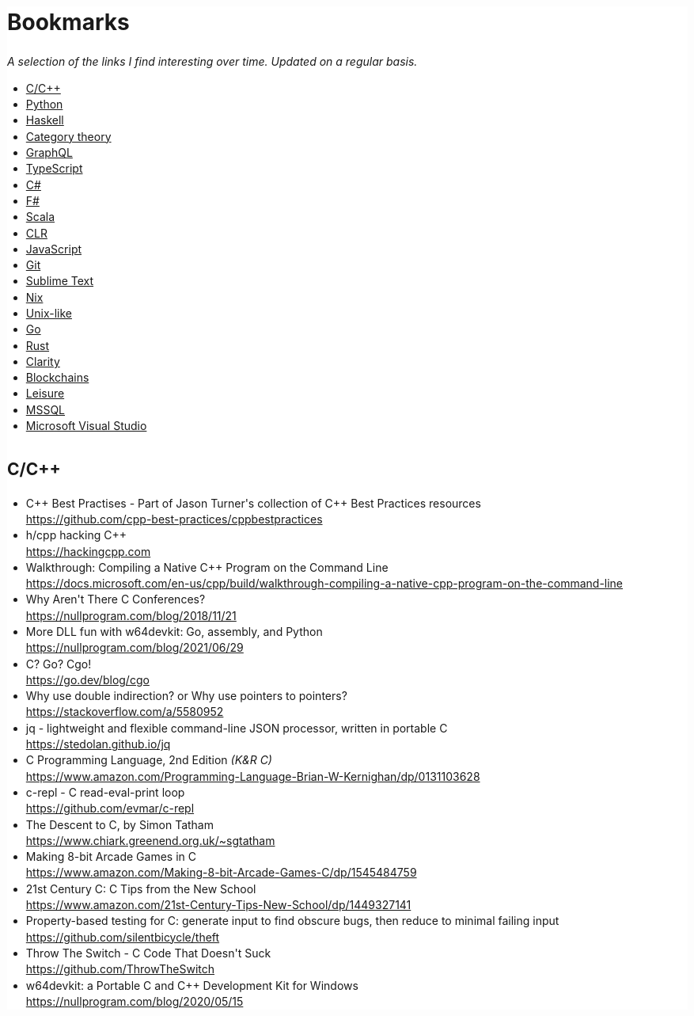 # Bookmarks

*A selection of the links I find interesting over time. Updated on a regular basis.*

* [C/C++](#cc)
* [Python](#python)
* [Haskell](#haskell)
* [Category theory](#category-theory)
* [GraphQL](#graphql)
* [TypeScript](#typescript)
* [C#](#c)
* [F#](#f)
* [Scala](#scala)
* [CLR](#clr)
* [JavaScript](#javascript)
* [Git](#git)
* [Sublime Text](#sublime-text)
* [Nix](#nix)
* [Unix-like](#unix-like)
* [Go](#go)
* [Rust](#rust)
* [Clarity](#clarity)
* [Blockchains](#blockchains)
* [Leisure](#leisure)
* [MSSQL](#mssql)
* [Microsoft Visual Studio](#microsoft-visual-studio)

## C/C++

* C++ Best Practises - Part of Jason Turner's collection of C++ Best Practices resources
<br><https://github.com/cpp-best-practices/cppbestpractices>
* h/cpp hacking C++
<br><https://hackingcpp.com>
* Walkthrough: Compiling a Native C++ Program on the Command Line
<br><https://docs.microsoft.com/en-us/cpp/build/walkthrough-compiling-a-native-cpp-program-on-the-command-line>
* Why Aren't There C Conferences?
<br><https://nullprogram.com/blog/2018/11/21>
* More DLL fun with w64devkit: Go, assembly, and Python
<br><https://nullprogram.com/blog/2021/06/29>
* C? Go? Cgo!
<br><https://go.dev/blog/cgo>
* Why use double indirection? or Why use pointers to pointers?
<br><https://stackoverflow.com/a/5580952>
* jq - lightweight and flexible command-line JSON processor, written in portable C
<br><https://stedolan.github.io/jq>
* C Programming Language, 2nd Edition *(K&R C)*
<br><https://www.amazon.com/Programming-Language-Brian-W-Kernighan/dp/0131103628>
* c-repl - C read-eval-print loop
<br><https://github.com/evmar/c-repl>
* The Descent to C, by Simon Tatham
<br><https://www.chiark.greenend.org.uk/~sgtatham>
* Making 8-bit Arcade Games in C
<br><https://www.amazon.com/Making-8-bit-Arcade-Games-C/dp/1545484759>
* 21st Century C: C Tips from the New School
<br><https://www.amazon.com/21st-Century-Tips-New-School/dp/1449327141>
* Property-based testing for C: generate input to find obscure bugs, then reduce to minimal failing input
<br><https://github.com/silentbicycle/theft>
* Throw The Switch - C Code That Doesn't Suck
<br><https://github.com/ThrowTheSwitch>
* w64devkit: a Portable C and C++ Development Kit for Windows
<br><https://nullprogram.com/blog/2020/05/15>